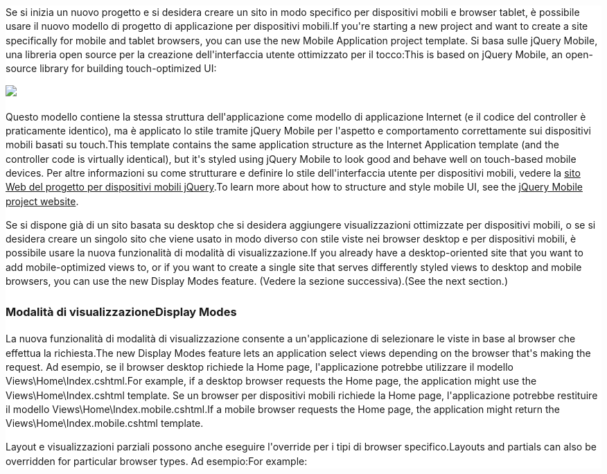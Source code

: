 <span data-ttu-id="fa5c7-204">Se si inizia un nuovo progetto e si desidera creare un sito in modo specifico per dispositivi mobili e browser tablet, è possibile usare il nuovo modello di progetto di applicazione per dispositivi mobili.</span><span class="sxs-lookup"><span data-stu-id="fa5c7-204">If you're starting a new project and want to create a site specifically for mobile and tablet browsers, you can use the new Mobile Application project template.</span></span> <span data-ttu-id="fa5c7-205">Si basa sulle jQuery Mobile, una libreria open source per la creazione dell'interfaccia utente ottimizzato per il tocco:</span><span class="sxs-lookup"><span data-stu-id="fa5c7-205">This is based on jQuery Mobile, an open-source library for building touch-optimized UI:</span></span>

![](mvc4-beta-release-notes/_static/image4.png)

<span data-ttu-id="fa5c7-206">Questo modello contiene la stessa struttura dell'applicazione come modello di applicazione Internet (e il codice del controller è praticamente identico), ma è applicato lo stile tramite jQuery Mobile per l'aspetto e comportamento correttamente sui dispositivi mobili basati su touch.</span><span class="sxs-lookup"><span data-stu-id="fa5c7-206">This template contains the same application structure as the Internet Application template (and the controller code is virtually identical), but it's styled using jQuery Mobile to look good and behave well on touch-based mobile devices.</span></span> <span data-ttu-id="fa5c7-207">Per altre informazioni su come strutturare e definire lo stile dell'interfaccia utente per dispositivi mobili, vedere la [sito Web del progetto per dispositivi mobili jQuery](http://jquerymobile.com/).</span><span class="sxs-lookup"><span data-stu-id="fa5c7-207">To learn more about how to structure and style mobile UI, see the [jQuery Mobile project website](http://jquerymobile.com/).</span></span>

<span data-ttu-id="fa5c7-208">Se si dispone già di un sito basata su desktop che si desidera aggiungere visualizzazioni ottimizzate per dispositivi mobili, o se si desidera creare un singolo sito che viene usato in modo diverso con stile viste nei browser desktop e per dispositivi mobili, è possibile usare la nuova funzionalità di modalità di visualizzazione.</span><span class="sxs-lookup"><span data-stu-id="fa5c7-208">If you already have a desktop-oriented site that you want to add mobile-optimized views to, or if you want to create a single site that serves differently styled views to desktop and mobile browsers, you can use the new Display Modes feature.</span></span> <span data-ttu-id="fa5c7-209">(Vedere la sezione successiva).</span><span class="sxs-lookup"><span data-stu-id="fa5c7-209">(See the next section.)</span></span>

<a id="_Toc303253810"></a>
### <a name="display-modes"></a><span data-ttu-id="fa5c7-210">Modalità di visualizzazione</span><span class="sxs-lookup"><span data-stu-id="fa5c7-210">Display Modes</span></span>

<span data-ttu-id="fa5c7-211">La nuova funzionalità di modalità di visualizzazione consente a un'applicazione di selezionare le viste in base al browser che effettua la richiesta.</span><span class="sxs-lookup"><span data-stu-id="fa5c7-211">The new Display Modes feature lets an application select views depending on the browser that's making the request.</span></span> <span data-ttu-id="fa5c7-212">Ad esempio, se il browser desktop richiede la Home page, l'applicazione potrebbe utilizzare il modello Views\Home\Index.cshtml.</span><span class="sxs-lookup"><span data-stu-id="fa5c7-212">For example, if a desktop browser requests the Home page, the application might use the Views\Home\Index.cshtml template.</span></span> <span data-ttu-id="fa5c7-213">Se un browser per dispositivi mobili richiede la Home page, l'applicazione potrebbe restituire il modello Views\Home\Index.mobile.cshtml.</span><span class="sxs-lookup"><span data-stu-id="fa5c7-213">If a mobile browser requests the Home page, the application might return the Views\Home\Index.mobile.cshtml template.</span></span>

<span data-ttu-id="fa5c7-214">Layout e visualizzazioni parziali possono anche eseguire l'override per i tipi di browser specifico.</span><span class="sxs-lookup"><span data-stu-id="fa5c7-214">Layouts and partials can also be overridden for particular browser types.</span></span> <span data-ttu-id="fa5c7-215">Ad esempio:</span><span class="sxs-lookup"><span data-stu-id="fa5c7-215">For example:</span></span>
